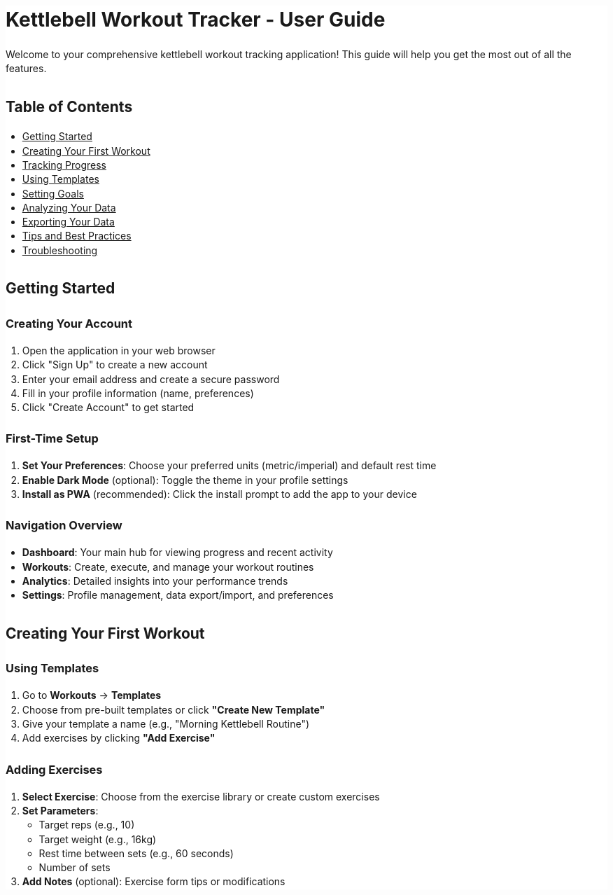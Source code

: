 # Kettlebell Workout Tracker - User Guide

Welcome to your comprehensive kettlebell workout tracking application! This guide will help you get the most out of all the features.

## Table of Contents
- [Getting Started](#getting-started)
- [Creating Your First Workout](#creating-your-first-workout)
- [Tracking Progress](#tracking-progress)
- [Using Templates](#using-templates)
- [Setting Goals](#setting-goals)
- [Analyzing Your Data](#analyzing-your-data)
- [Exporting Your Data](#exporting-your-data)
- [Tips and Best Practices](#tips-and-best-practices)
- [Troubleshooting](#troubleshooting)

## Getting Started

### Creating Your Account
1. Open the application in your web browser
2. Click "Sign Up" to create a new account
3. Enter your email address and create a secure password
4. Fill in your profile information (name, preferences)
5. Click "Create Account" to get started

### First-Time Setup
1. **Set Your Preferences**: Choose your preferred units (metric/imperial) and default rest time
2. **Enable Dark Mode** (optional): Toggle the theme in your profile settings
3. **Install as PWA** (recommended): Click the install prompt to add the app to your device

### Navigation Overview
- **Dashboard**: Your main hub for viewing progress and recent activity
- **Workouts**: Create, execute, and manage your workout routines
- **Analytics**: Detailed insights into your performance trends
- **Settings**: Profile management, data export/import, and preferences

## Creating Your First Workout

### Using Templates
1. Go to **Workouts** → **Templates**
2. Choose from pre-built templates or click **"Create New Template"**
3. Give your template a name (e.g., "Morning Kettlebell Routine")
4. Add exercises by clicking **"Add Exercise"**

### Adding Exercises
1. **Select Exercise**: Choose from the exercise library or create custom exercises
2. **Set Parameters**: 
   - Target reps (e.g., 10)
   - Target weight (e.g., 16kg)
   - Rest time between sets (e.g., 60 seconds)
   - Number of sets
3. **Add Notes** (optional): Exercise form tips or modifications
